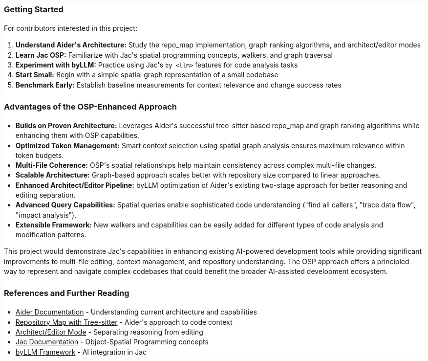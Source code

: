 ### Getting Started

For contributors interested in this project:

1. **Understand Aider's Architecture:** Study the repo_map implementation, graph ranking algorithms, and architect/editor modes
2. **Learn Jac OSP:** Familiarize with Jac's spatial programming concepts, walkers, and graph traversal
3. **Experiment with byLLM:** Practice using Jac's `by <llm>` features for code analysis tasks
4. **Start Small:** Begin with a simple spatial graph representation of a small codebase
5. **Benchmark Early:** Establish baseline measurements for context relevance and change success rates

### Advantages of the OSP-Enhanced Approach

*   **Builds on Proven Architecture:** Leverages Aider's successful tree-sitter based repo_map and graph ranking algorithms while enhancing them with OSP capabilities.
*   **Optimized Token Management:** Smart context selection using spatial graph analysis ensures maximum relevance within token budgets.
*   **Multi-File Coherence:** OSP's spatial relationships help maintain consistency across complex multi-file changes.
*   **Scalable Architecture:** Graph-based approach scales better with repository size compared to linear approaches.
*   **Enhanced Architect/Editor Pipeline:** byLLM optimization of Aider's existing two-stage approach for better reasoning and editing separation.
*   **Advanced Query Capabilities:** Spatial queries enable sophisticated code understanding ("find all callers", "trace data flow", "impact analysis").
*   **Extensible Framework:** New walkers and capabilities can be easily added for different types of code analysis and modification patterns.

This project would demonstrate Jac's capabilities in enhancing existing AI-powered development tools while providing significant improvements to multi-file editing, context management, and repository understanding. The OSP approach offers a principled way to represent and navigate complex codebases that could benefit the broader AI-assisted development ecosystem.

### References and Further Reading

- [Aider Documentation](https://aider.chat/docs/) - Understanding current architecture and capabilities
- [Repository Map with Tree-sitter](https://aider.chat/2023/10/22/repomap.html) - Aider's approach to code context
- [Architect/Editor Mode](https://aider.chat/2024/09/26/architect.html) - Separating reasoning from editing
- [Jac Documentation](https://www.jac-lang.org/) - Object-Spatial Programming concepts
- [byLLM Framework](https://github.com/jaseci-labs/jaseci/tree/main/jac-byllm) - AI integration in Jac

